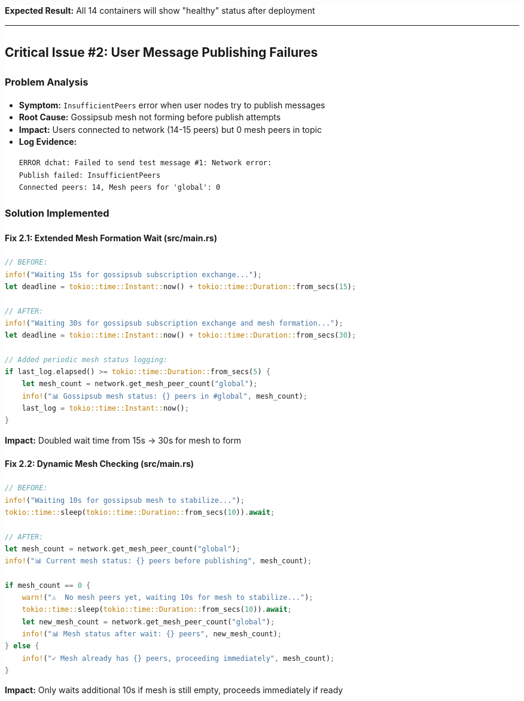 **Expected Result:** All 14 containers will show "healthy" status after deployment

---

## Critical Issue #2: User Message Publishing Failures

### Problem Analysis
- **Symptom:** `InsufficientPeers` error when user nodes try to publish messages
- **Root Cause:** Gossipsub mesh not forming before publish attempts
- **Impact:** Users connected to network (14-15 peers) but 0 mesh peers in topic
- **Log Evidence:**
  ```
  ERROR dchat: Failed to send test message #1: Network error: 
  Publish failed: InsufficientPeers
  Connected peers: 14, Mesh peers for 'global': 0
  ```

### Solution Implemented

#### Fix 2.1: Extended Mesh Formation Wait (src/main.rs)
```rust
// BEFORE:
info!("Waiting 15s for gossipsub subscription exchange...");
let deadline = tokio::time::Instant::now() + tokio::time::Duration::from_secs(15);

// AFTER:
info!("Waiting 30s for gossipsub subscription exchange and mesh formation...");
let deadline = tokio::time::Instant::now() + tokio::time::Duration::from_secs(30);

// Added periodic mesh status logging:
if last_log.elapsed() >= tokio::time::Duration::from_secs(5) {
    let mesh_count = network.get_mesh_peer_count("global");
    info!("📊 Gossipsub mesh status: {} peers in #global", mesh_count);
    last_log = tokio::time::Instant::now();
}
```
**Impact:** Doubled wait time from 15s → 30s for mesh to form

#### Fix 2.2: Dynamic Mesh Checking (src/main.rs)
```rust
// BEFORE:
info!("Waiting 10s for gossipsub mesh to stabilize...");
tokio::time::sleep(tokio::time::Duration::from_secs(10)).await;

// AFTER:
let mesh_count = network.get_mesh_peer_count("global");
info!("📊 Current mesh status: {} peers before publishing", mesh_count);

if mesh_count == 0 {
    warn!("⚠️  No mesh peers yet, waiting 10s for mesh to stabilize...");
    tokio::time::sleep(tokio::time::Duration::from_secs(10)).await;
    let new_mesh_count = network.get_mesh_peer_count("global");
    info!("📊 Mesh status after wait: {} peers", new_mesh_count);
} else {
    info!("✓ Mesh already has {} peers, proceeding immediately", mesh_count);
}
```
**Impact:** Only waits additional 10s if mesh is still empty, proceeds immediately if ready
